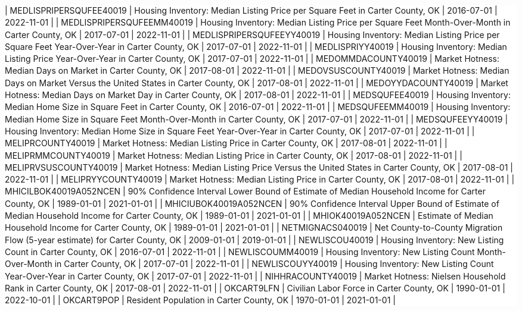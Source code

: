 | MEDLISPRIPERSQUFEE40019   | Housing Inventory: Median Listing Price per Square Feet in Carter County, OK                                                                                               | 2016-07-01          | 2022-11-01        |
| MEDLISPRIPERSQUFEEMM40019 | Housing Inventory: Median Listing Price per Square Feet Month-Over-Month in Carter County, OK                                                                              | 2017-07-01          | 2022-11-01        |
| MEDLISPRIPERSQUFEEYY40019 | Housing Inventory: Median Listing Price per Square Feet Year-Over-Year in Carter County, OK                                                                                | 2017-07-01          | 2022-11-01        |
| MEDLISPRIYY40019          | Housing Inventory: Median Listing Price Year-Over-Year in Carter County, OK                                                                                                | 2017-07-01          | 2022-11-01        |
| MEDOMMDACOUNTY40019       | Market Hotness: Median Days on Market in Carter County, OK                                                                                                                 | 2017-08-01          | 2022-11-01        |
| MEDOVSUSCOUNTY40019       | Market Hotness: Median Days on Market Versus the United States in Carter County, OK                                                                                        | 2017-08-01          | 2022-11-01        |
| MEDOYYDACOUNTY40019       | Market Hotness: Median Days on Market Day in Carter County, OK                                                                                                             | 2017-08-01          | 2022-11-01        |
| MEDSQUFEE40019            | Housing Inventory: Median Home Size in Square Feet in Carter County, OK                                                                                                    | 2016-07-01          | 2022-11-01        |
| MEDSQUFEEMM40019          | Housing Inventory: Median Home Size in Square Feet Month-Over-Month in Carter County, OK                                                                                   | 2017-07-01          | 2022-11-01        |
| MEDSQUFEEYY40019          | Housing Inventory: Median Home Size in Square Feet Year-Over-Year in Carter County, OK                                                                                     | 2017-07-01          | 2022-11-01        |
| MELIPRCOUNTY40019         | Market Hotness: Median Listing Price in Carter County, OK                                                                                                                  | 2017-08-01          | 2022-11-01        |
| MELIPRMMCOUNTY40019       | Market Hotness: Median Listing Price in Carter County, OK                                                                                                                  | 2017-08-01          | 2022-11-01        |
| MELIPRVSUSCOUNTY40019     | Market Hotness: Median Listing Price Versus the United States in Carter County, OK                                                                                         | 2017-08-01          | 2022-11-01        |
| MELIPRYYCOUNTY40019       | Market Hotness: Median Listing Price in Carter County, OK                                                                                                                  | 2017-08-01          | 2022-11-01        |
| MHICILBOK40019A052NCEN    | 90% Confidence Interval Lower Bound of Estimate of Median Household Income for Carter County, OK                                                                           | 1989-01-01          | 2021-01-01        |
| MHICIUBOK40019A052NCEN    | 90% Confidence Interval Upper Bound of Estimate of Median Household Income for Carter County, OK                                                                           | 1989-01-01          | 2021-01-01        |
| MHIOK40019A052NCEN        | Estimate of Median Household Income for Carter County, OK                                                                                                                  | 1989-01-01          | 2021-01-01        |
| NETMIGNACS040019          | Net County-to-County Migration Flow (5-year estimate) for Carter County, OK                                                                                                | 2009-01-01          | 2019-01-01        |
| NEWLISCOU40019            | Housing Inventory: New Listing Count in Carter County, OK                                                                                                                  | 2016-07-01          | 2022-11-01        |
| NEWLISCOUMM40019          | Housing Inventory: New Listing Count Month-Over-Month in Carter County, OK                                                                                                 | 2017-07-01          | 2022-11-01        |
| NEWLISCOUYY40019          | Housing Inventory: New Listing Count Year-Over-Year in Carter County, OK                                                                                                   | 2017-07-01          | 2022-11-01        |
| NIHHRACOUNTY40019         | Market Hotness: Nielsen Household Rank in Carter County, OK                                                                                                                | 2017-08-01          | 2022-11-01        |
| OKCART9LFN                | Civilian Labor Force in Carter County, OK                                                                                                                                  | 1990-01-01          | 2022-10-01        |
| OKCART9POP                | Resident Population in Carter County, OK                                                                                                                                   | 1970-01-01          | 2021-01-01        |